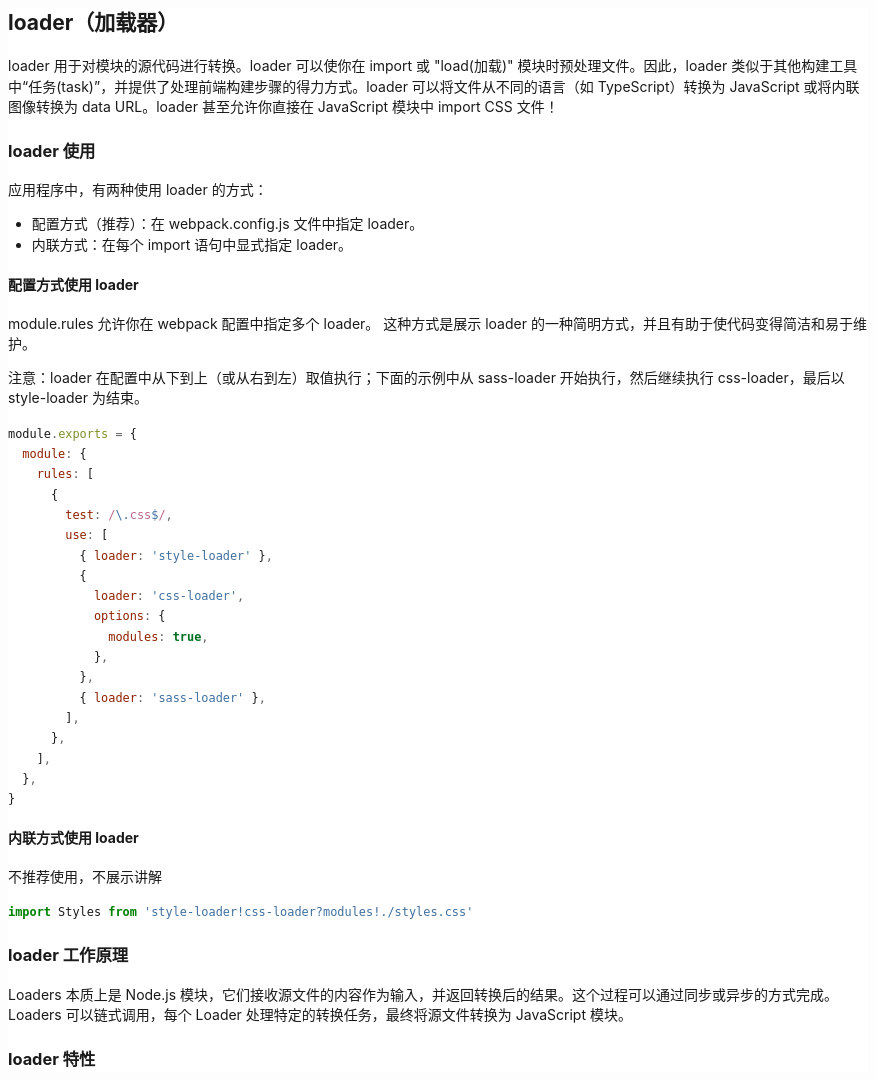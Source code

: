 ## loader（加载器）

loader 用于对模块的源代码进行转换。loader 可以使你在 import 或 "load(加载)" 模块时预处理文件。因此，loader 类似于其他构建工具中“任务(task)”，并提供了处理前端构建步骤的得力方式。loader 可以将文件从不同的语言（如 TypeScript）转换为 JavaScript 或将内联图像转换为 data URL。loader 甚至允许你直接在 JavaScript 模块中 import CSS 文件！

### loader 使用

应用程序中，有两种使用 loader 的方式：

- 配置方式（推荐）：在 webpack.config.js 文件中指定 loader。
- 内联方式：在每个 import 语句中显式指定 loader。

#### 配置方式使用 loader

module.rules 允许你在 webpack 配置中指定多个 loader。 这种方式是展示 loader 的一种简明方式，并且有助于使代码变得简洁和易于维护。

注意：loader 在配置中从下到上（或从右到左）取值执行；下面的示例中从 sass-loader 开始执行，然后继续执行 css-loader，最后以 style-loader 为结束。

```js
module.exports = {
  module: {
    rules: [
      {
        test: /\.css$/,
        use: [
          { loader: 'style-loader' },
          {
            loader: 'css-loader',
            options: {
              modules: true,
            },
          },
          { loader: 'sass-loader' },
        ],
      },
    ],
  },
}
```

#### 内联方式使用 loader

不推荐使用，不展示讲解

```js
import Styles from 'style-loader!css-loader?modules!./styles.css'
```

### loader 工作原理

Loaders 本质上是 Node.js 模块，它们接收源文件的内容作为输入，并返回转换后的结果。这个过程可以通过同步或异步的方式完成。Loaders 可以链式调用，每个 Loader 处理特定的转换任务，最终将源文件转换为 JavaScript 模块。

### loader 特性
